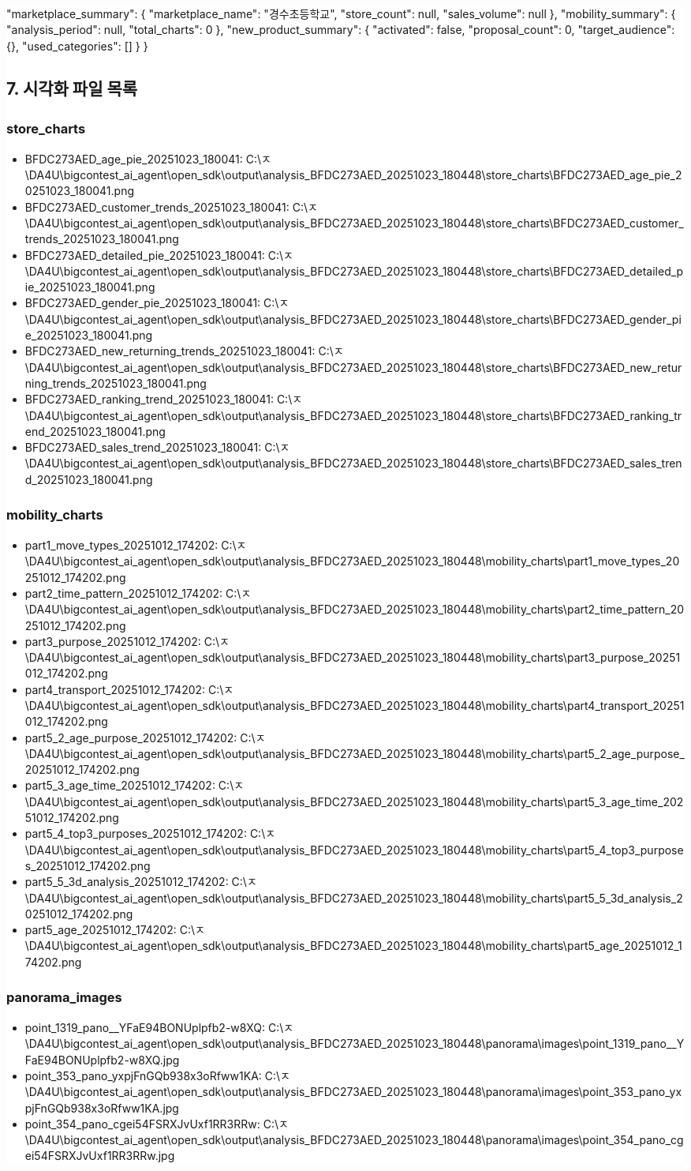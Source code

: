  "marketplace_summary": {
    "marketplace_name": "경수초등학교",
    "store_count": null,
    "sales_volume": null
  },
  "mobility_summary": {
    "analysis_period": null,
    "total_charts": 0
  },
  "new_product_summary": {
    "activated": false,
    "proposal_count": 0,
    "target_audience": {},
    "used_categories": []
  }
}

## 7. 시각화 파일 목록

### store_charts
- BFDC273AED_age_pie_20251023_180041: C:\ㅈ\DA4U\bigcontest_ai_agent\open_sdk\output\analysis_BFDC273AED_20251023_180448\store_charts\BFDC273AED_age_pie_20251023_180041.png
- BFDC273AED_customer_trends_20251023_180041: C:\ㅈ\DA4U\bigcontest_ai_agent\open_sdk\output\analysis_BFDC273AED_20251023_180448\store_charts\BFDC273AED_customer_trends_20251023_180041.png
- BFDC273AED_detailed_pie_20251023_180041: C:\ㅈ\DA4U\bigcontest_ai_agent\open_sdk\output\analysis_BFDC273AED_20251023_180448\store_charts\BFDC273AED_detailed_pie_20251023_180041.png
- BFDC273AED_gender_pie_20251023_180041: C:\ㅈ\DA4U\bigcontest_ai_agent\open_sdk\output\analysis_BFDC273AED_20251023_180448\store_charts\BFDC273AED_gender_pie_20251023_180041.png
- BFDC273AED_new_returning_trends_20251023_180041: C:\ㅈ\DA4U\bigcontest_ai_agent\open_sdk\output\analysis_BFDC273AED_20251023_180448\store_charts\BFDC273AED_new_returning_trends_20251023_180041.png
- BFDC273AED_ranking_trend_20251023_180041: C:\ㅈ\DA4U\bigcontest_ai_agent\open_sdk\output\analysis_BFDC273AED_20251023_180448\store_charts\BFDC273AED_ranking_trend_20251023_180041.png
- BFDC273AED_sales_trend_20251023_180041: C:\ㅈ\DA4U\bigcontest_ai_agent\open_sdk\output\analysis_BFDC273AED_20251023_180448\store_charts\BFDC273AED_sales_trend_20251023_180041.png
### mobility_charts
- part1_move_types_20251012_174202: C:\ㅈ\DA4U\bigcontest_ai_agent\open_sdk\output\analysis_BFDC273AED_20251023_180448\mobility_charts\part1_move_types_20251012_174202.png
- part2_time_pattern_20251012_174202: C:\ㅈ\DA4U\bigcontest_ai_agent\open_sdk\output\analysis_BFDC273AED_20251023_180448\mobility_charts\part2_time_pattern_20251012_174202.png
- part3_purpose_20251012_174202: C:\ㅈ\DA4U\bigcontest_ai_agent\open_sdk\output\analysis_BFDC273AED_20251023_180448\mobility_charts\part3_purpose_20251012_174202.png
- part4_transport_20251012_174202: C:\ㅈ\DA4U\bigcontest_ai_agent\open_sdk\output\analysis_BFDC273AED_20251023_180448\mobility_charts\part4_transport_20251012_174202.png
- part5_2_age_purpose_20251012_174202: C:\ㅈ\DA4U\bigcontest_ai_agent\open_sdk\output\analysis_BFDC273AED_20251023_180448\mobility_charts\part5_2_age_purpose_20251012_174202.png
- part5_3_age_time_20251012_174202: C:\ㅈ\DA4U\bigcontest_ai_agent\open_sdk\output\analysis_BFDC273AED_20251023_180448\mobility_charts\part5_3_age_time_20251012_174202.png
- part5_4_top3_purposes_20251012_174202: C:\ㅈ\DA4U\bigcontest_ai_agent\open_sdk\output\analysis_BFDC273AED_20251023_180448\mobility_charts\part5_4_top3_purposes_20251012_174202.png
- part5_5_3d_analysis_20251012_174202: C:\ㅈ\DA4U\bigcontest_ai_agent\open_sdk\output\analysis_BFDC273AED_20251023_180448\mobility_charts\part5_5_3d_analysis_20251012_174202.png
- part5_age_20251012_174202: C:\ㅈ\DA4U\bigcontest_ai_agent\open_sdk\output\analysis_BFDC273AED_20251023_180448\mobility_charts\part5_age_20251012_174202.png
### panorama_images
- point_1319_pano__YFaE94BONUplpfb2-w8XQ: C:\ㅈ\DA4U\bigcontest_ai_agent\open_sdk\output\analysis_BFDC273AED_20251023_180448\panorama\images\point_1319_pano__YFaE94BONUplpfb2-w8XQ.jpg
- point_353_pano_yxpjFnGQb938x3oRfww1KA: C:\ㅈ\DA4U\bigcontest_ai_agent\open_sdk\output\analysis_BFDC273AED_20251023_180448\panorama\images\point_353_pano_yxpjFnGQb938x3oRfww1KA.jpg
- point_354_pano_cgei54FSRXJvUxf1RR3RRw: C:\ㅈ\DA4U\bigcontest_ai_agent\open_sdk\output\analysis_BFDC273AED_20251023_180448\panorama\images\point_354_pano_cgei54FSRXJvUxf1RR3RRw.jpg